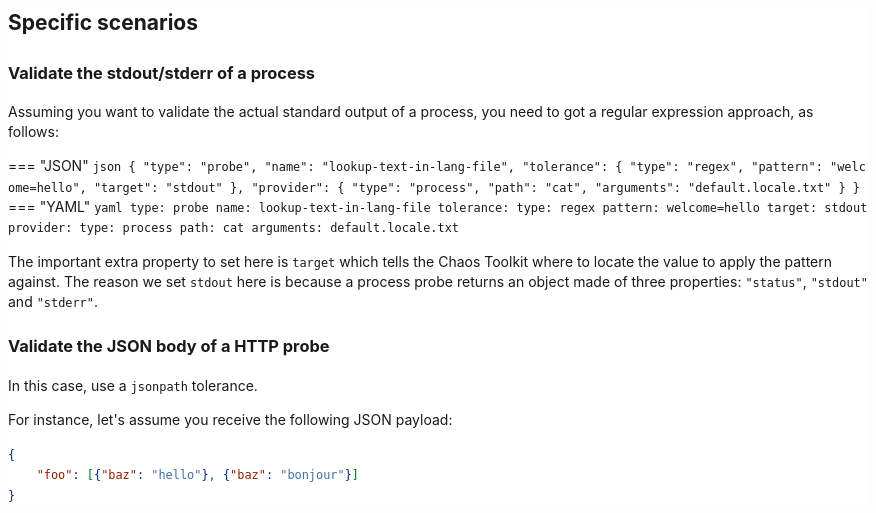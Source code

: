 
## Specific scenarios

### Validate the stdout/stderr of a process

Assuming you want to validate the actual standard output of a process, you
need to got a regular expression approach, as follows:

=== "JSON"
    ```json
    {
        "type": "probe",
        "name": "lookup-text-in-lang-file",
        "tolerance": {
            "type": "regex",
            "pattern": "welcome=hello",
            "target": "stdout"
        },
        "provider": {
            "type": "process",
            "path": "cat",
            "arguments": "default.locale.txt"
        }
    }
    ```
=== "YAML"
    ```yaml
    type: probe
    name: lookup-text-in-lang-file
    tolerance:
      type: regex
      pattern: welcome=hello
      target: stdout
      provider:
        type: process
        path: cat
        arguments: default.locale.txt
    ```

The important extra property to set here is `target` which tells the Chaos
Toolkit where to locate the value to apply the pattern against. The reason we
set `stdout` here is because a process probe returns an object made of three
properties: `"status"`, `"stdout"` and `"stderr"`.

### Validate the JSON body of a HTTP probe

In this case, use a `jsonpath` tolerance.

For instance, let's assume you receive the following JSON payload:

```json
{
    "foo": [{"baz": "hello"}, {"baz": "bonjour"}]
}
```


[ope]: https://docs.python.org/3/library/os.path.html#os.path.exists
[spec]: https://docs.chaostoolkit.org/reference/api/experiment/#steady-state-probe-tolerance
[re]: https://docs.python.org/3/library/re.html#module-re
[jsonpath2]: https://jsonpath2.readthedocs.io/en/latest/exampleusage.html